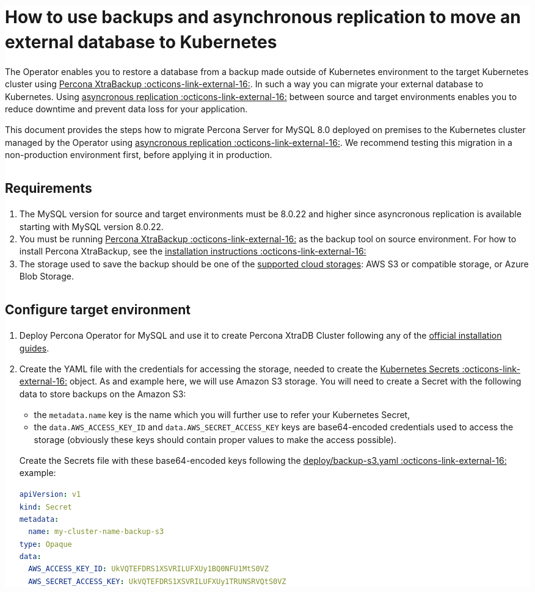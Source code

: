 # How to use backups and asynchronous replication to move an external database to Kubernetes

The Operator enables you to restore a database from a backup made outside of Kubernetes environment to the target Kubernetes cluster using [Percona XtraBackup :octicons-link-external-16:](https://docs.percona.com/percona-xtrabackup/8.0/index.html). In such a way you can migrate your external database to Kubernetes. Using [asyncronous replication :octicons-link-external-16:](replication.md) between source and target environments enables you to reduce downtime and prevent data loss for your application.

This document provides the steps how to migrate Percona Server for MySQL 8.0 deployed on premises to the Kubernetes cluster managed by the Operator using [asyncronous replication :octicons-link-external-16:](replication.md). We recommend testing this migration in a non-production environment first, before applying it in production.

## Requirements

1. The MySQL version for source and target environments must be 8.0.22 and higher since asyncronous replication is available starting with MySQL version 8.0.22. 
2. You must be running [Percona XtraBackup :octicons-link-external-16:](https://docs.percona.com/percona-xtrabackup/8.0/index.html) as the backup tool on source environment. For how to install Percona XtraBackup, see the [installation instructions :octicons-link-external-16:](https://docs.percona.com/percona-xtrabackup/8.0/installation.html)
3. The storage used to save the backup should be one of the [supported cloud storages](backups-storage.md): AWS S3 or compatible storage, or Azure Blob Storage.

## Configure target environment

1. Deploy Percona Operator for MySQL and use it to create Percona XtraDB Cluster
    following any of the [official installation guides](System-Requirements.md#installation-guidelines).
2. Create the YAML file with the credentials for accessing the storage, needed
    to create the [Kubernetes Secrets :octicons-link-external-16:](https://kubernetes.io/docs/concepts/configuration/secret/)
    object. As and example here, we will use Amazon S3 storage. You will need to
    create a Secret with the following data to store backups on the Amazon S3:

    * the `metadata.name` key is the name which you will further use to refer
        your Kubernetes Secret,
    * the `data.AWS_ACCESS_KEY_ID` and `data.AWS_SECRET_ACCESS_KEY` keys are
        base64-encoded credentials used to access the storage (obviously these
        keys should contain proper values to make the access possible).

    Create the Secrets file with these base64-encoded keys following the
    [deploy/backup-s3.yaml :octicons-link-external-16:](https://github.com/percona/percona-xtradb-cluster-operator/blob/v{{release}}/deploy/backup/backup-secret-s3.yaml)
    example:

    ```yaml
    apiVersion: v1
    kind: Secret
    metadata:
      name: my-cluster-name-backup-s3
    type: Opaque
    data:
      AWS_ACCESS_KEY_ID: UkVQTEFDRS1XSVRILUFXUy1BQ0NFU1MtS0VZ
      AWS_SECRET_ACCESS_KEY: UkVQTEFDRS1XSVRILUFXUy1TRUNSRVQtS0VZ
    ```
